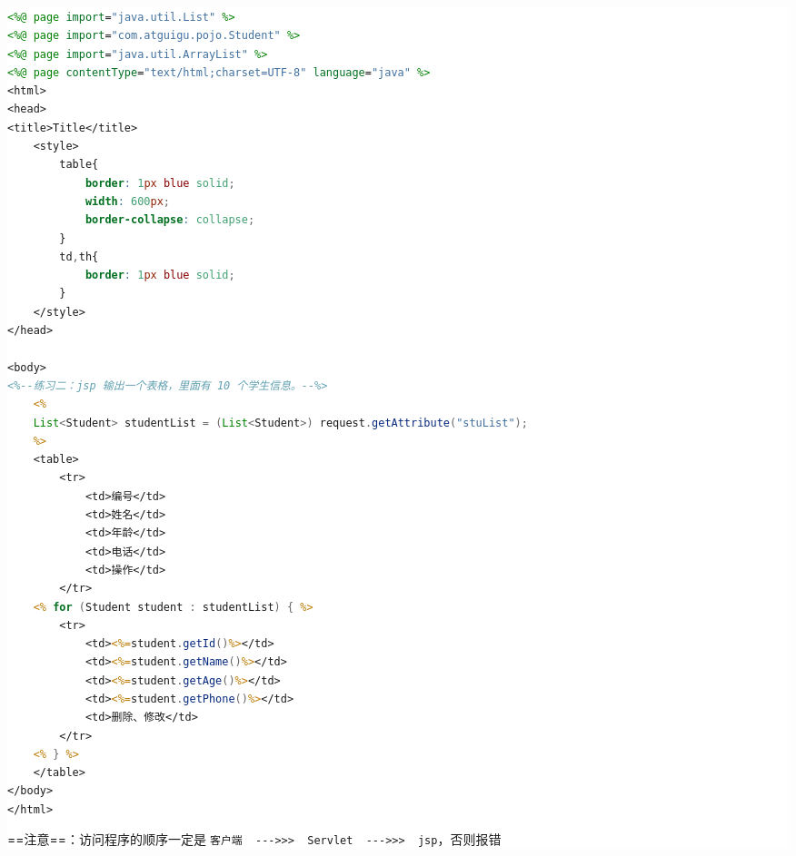 ```jsp
<%@ page import="java.util.List" %>
<%@ page import="com.atguigu.pojo.Student" %>
<%@ page import="java.util.ArrayList" %>
<%@ page contentType="text/html;charset=UTF-8" language="java" %>
<html>
<head>
<title>Title</title>
    <style>
        table{
            border: 1px blue solid;
            width: 600px;
            border-collapse: collapse;
        }
        td,th{
        	border: 1px blue solid;
   	 	}
    </style>
</head>
    
<body>
<%--练习二：jsp 输出一个表格，里面有 10 个学生信息。--%>
    <%
    List<Student> studentList = (List<Student>) request.getAttribute("stuList");
    %>
    <table>
        <tr>
            <td>编号</td>
            <td>姓名</td>
            <td>年龄</td>
            <td>电话</td>
            <td>操作</td>
        </tr>
    <% for (Student student : studentList) { %>
        <tr>
            <td><%=student.getId()%></td>
            <td><%=student.getName()%></td>
            <td><%=student.getAge()%></td>
            <td><%=student.getPhone()%></td>
            <td>删除、修改</td>
        </tr>
    <% } %>
    </table>
</body>
</html>
```

==注意==：访问程序的顺序一定是  `客户端  --->>>  Servlet  --->>>  jsp`，否则报错

